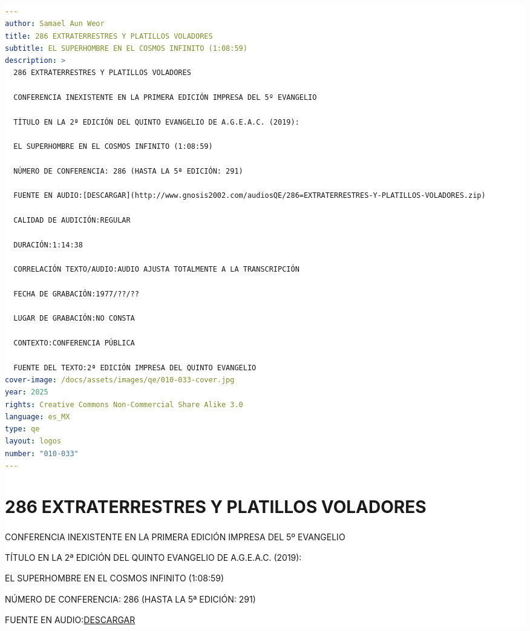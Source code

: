 ```yaml
---
author: Samael Aun Weor
title: 286 EXTRATERRESTRES Y PLATILLOS VOLADORES
subtitle: EL SUPERHOMBRE EN EL COSMOS INFINITO (1:08:59)
description: >
  286 EXTRATERRESTRES Y PLATILLOS VOLADORES

  CONFERENCIA INEXISTENTE EN LA PRIMERA EDICIÓN IMPRESA DEL 5º EVANGELIO

  TÍTULO EN LA 2ª EDICIÓN DEL QUINTO EVANGELIO DE A.G.E.A.C. (2019):

  EL SUPERHOMBRE EN EL COSMOS INFINITO (1:08:59)

  NÚMERO DE CONFERENCIA: 286 (HASTA LA 5ª EDICIÓN: 291)

  FUENTE EN AUDIO:[DESCARGAR](http://www.gnosis2002.com/audiosQE/286=EXTRATERRESTRES-Y-PLATILLOS-VOLADORES.zip)

  CALIDAD DE AUDICIÓN:REGULAR

  DURACIÓN:1:14:38

  CORRELACIÓN TEXTO/AUDIO:AUDIO AJUSTA TOTALMENTE A LA TRANSCRIPCIÓN

  FECHA DE GRABACIÓN:1977/??/??

  LUGAR DE GRABACIÓN:NO CONSTA

  CONTEXTO:CONFERENCIA PÚBLICA

  FUENTE DEL TEXTO:2ª EDICIÓN IMPRESA DEL QUINTO EVANGELIO
cover-image: /docs/assets/images/qe/010-033-cover.jpg
year: 2025
rights: Creative Commons Non-Commercial Share Alike 3.0
language: es_MX
type: qe
layout: logos
number: "010-033"
---
```

# 286 EXTRATERRESTRES Y PLATILLOS VOLADORES

CONFERENCIA INEXISTENTE EN LA PRIMERA EDICIÓN IMPRESA DEL 5º EVANGELIO

TÍTULO EN LA 2ª EDICIÓN DEL QUINTO EVANGELIO DE A.G.E.A.C. (2019):

EL SUPERHOMBRE EN EL COSMOS INFINITO (1:08:59)

NÚMERO DE CONFERENCIA: 286 (HASTA LA 5ª EDICIÓN: 291)

FUENTE EN AUDIO:[DESCARGAR](http://www.gnosis2002.com/audiosQE/286=EXTRATERRESTRES-Y-PLATILLOS-VOLADORES.zip)
